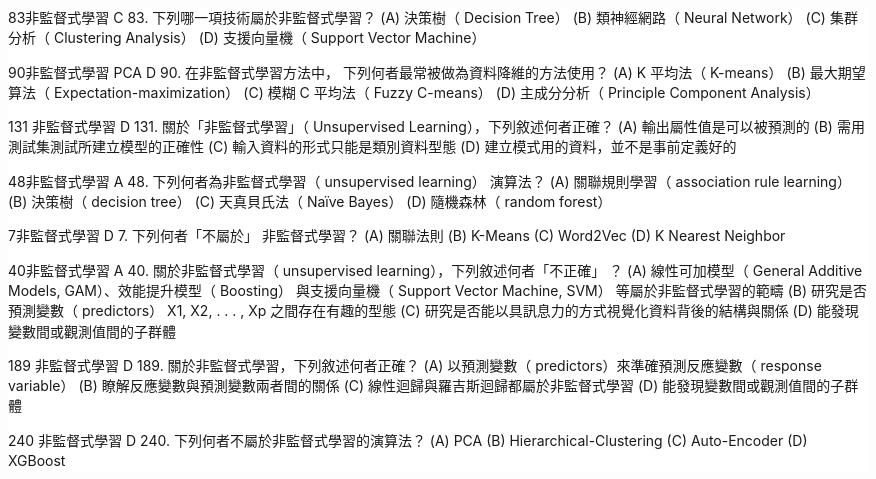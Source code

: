 83非監督式學習
C 83. 下列哪一項技術屬於非監督式學習？
(A) 決策樹（ Decision Tree）
(B) 類神經網路（ Neural Network）
(C) 集群分析（ Clustering Analysis）
(D) 支援向量機（ Support Vector Machine）

90非監督式學習 PCA
D 90. 在非監督式學習方法中， 下列何者最常被做為資料降維的方法使用？
(A) K 平均法（ K-means）
(B) 最大期望算法（ Expectation-maximization）
(C) 模糊 C 平均法（ Fuzzy C-means）
(D) 主成分分析（ Principle Component Analysis）

131 非監督式學習
D 131. 關於「非監督式學習」（ Unsupervised Learning），下列敘述何者正確？
(A) 輸出屬性值是可以被預測的
(B) 需用測試集測試所建立模型的正確性
(C) 輸入資料的形式只能是類別資料型態
(D) 建立模式用的資料，並不是事前定義好的

48非監督式學習
A 48. 下列何者為非監督式學習（ unsupervised learning） 演算法？
(A) 關聯規則學習（ association rule learning）
(B) 決策樹（ decision tree）
(C) 天真貝氏法（ Naïve Bayes）
(D) 隨機森林（ random forest）

7非監督式學習
D 7. 下列何者「不屬於」 非監督式學習？
(A) 關聯法則
(B) K-Means
(C) Word2Vec
(D) K Nearest Neighbor

40非監督式學習
A 40. 關於非監督式學習（ unsupervised learning），下列敘述何者「不正確」 ？
(A) 線性可加模型（ General Additive Models, GAM）、效能提升模型（ Boosting） 與支援向量機（ Support Vector Machine, SVM） 等屬於非監督式學習的範疇
(B) 研究是否預測變數（ predictors） X1, X2, . . . , Xp 之間存在有趣的型態
(C) 研究是否能以具訊息力的方式視覺化資料背後的結構與關係
(D) 能發現變數間或觀測值間的子群體

189 非監督式學習
D 189. 關於非監督式學習，下列敘述何者正確？
(A) 以預測變數（ predictors）來準確預測反應變數（ response variable）
(B) 瞭解反應變數與預測變數兩者間的關係
(C) 線性迴歸與羅吉斯迴歸都屬於非監督式學習
(D) 能發現變數間或觀測值間的子群體

240 非監督式學習
D 240. 下列何者不屬於非監督式學習的演算法？
(A) PCA
(B) Hierarchical-Clustering
(C) Auto-Encoder
(D) XGBoost
